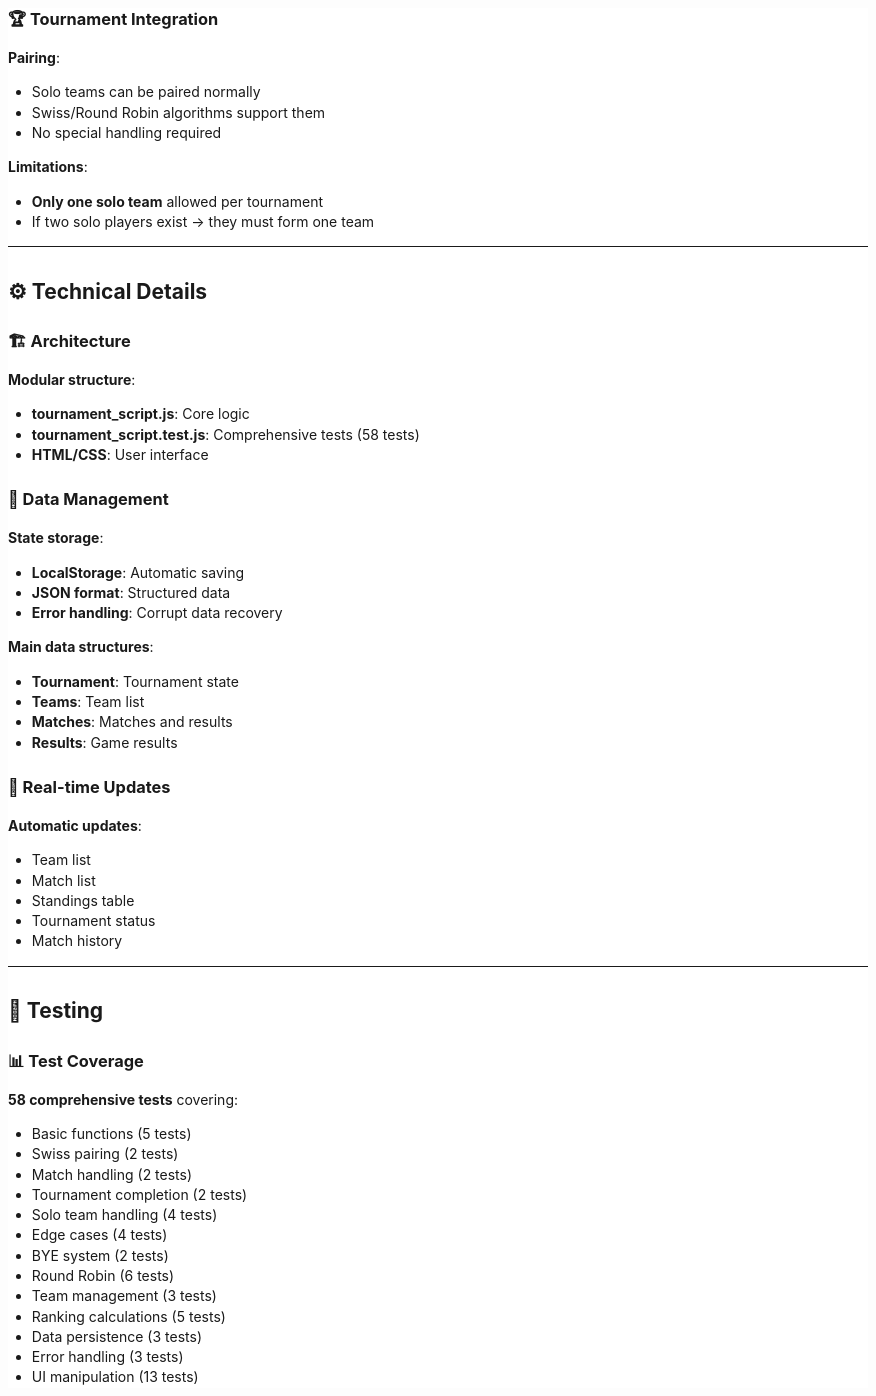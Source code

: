 ### 🏆 Tournament Integration

**Pairing**:
- Solo teams can be paired normally
- Swiss/Round Robin algorithms support them
- No special handling required

**Limitations**:
- **Only one solo team** allowed per tournament
- If two solo players exist → they must form one team

---

## ⚙️ Technical Details

### 🏗️ Architecture

**Modular structure**:
- **tournament_script.js**: Core logic
- **tournament_script.test.js**: Comprehensive tests (58 tests)
- **HTML/CSS**: User interface

### 💾 Data Management

**State storage**:
- **LocalStorage**: Automatic saving
- **JSON format**: Structured data
- **Error handling**: Corrupt data recovery

**Main data structures**:
- **Tournament**: Tournament state
- **Teams**: Team list
- **Matches**: Matches and results
- **Results**: Game results

### 🔄 Real-time Updates

**Automatic updates**:
- Team list
- Match list
- Standings table
- Tournament status
- Match history

---

## 🧪 Testing

### 📊 Test Coverage

**58 comprehensive tests** covering:
- Basic functions (5 tests)
- Swiss pairing (2 tests)
- Match handling (2 tests)
- Tournament completion (2 tests)
- Solo team handling (4 tests)
- Edge cases (4 tests)
- BYE system (2 tests)
- Round Robin (6 tests)
- Team management (3 tests)
- Ranking calculations (5 tests)
- Data persistence (3 tests)
- Error handling (3 tests)
- UI manipulation (13 tests)